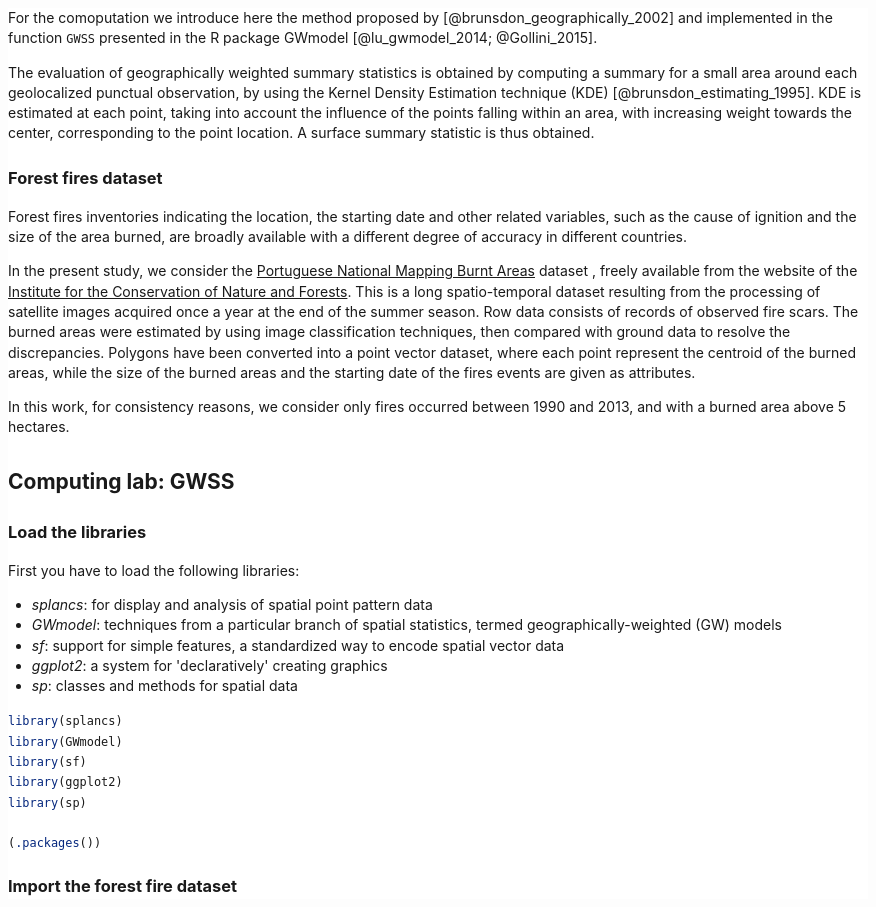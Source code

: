 For the comoputation we introduce here the method proposed by [@brunsdon_geographically_2002] and implemented in the function `GWSS` presented in the R package GWmodel [@lu_gwmodel_2014; @Gollini_2015].

The evaluation of geographically weighted summary statistics is obtained by computing a summary for a small area around each geolocalized punctual observation, by using the Kernel Density Estimation technique (KDE) [@brunsdon_estimating_1995]. KDE is estimated at each point, taking into account the influence of the points falling within an area, with increasing weight towards the center, corresponding to the point location. A surface summary statistic is thus obtained.

### Forest fires dataset

Forest fires inventories indicating the location, the starting date and other related variables, such as the cause of ignition and the size of the area burned, are broadly available with a different degree of accuracy in different countries.

In the present study, we consider the [Portuguese National Mapping Burnt Areas](https://www.icnf.pt/florestas/gfr/gfrgestaoinformacao/dfciinformacaocartografica) dataset , freely available from the website of the [Institute for the Conservation of Nature and Forests](https://www.icnf.pt/). This is a long spatio-temporal dataset resulting from the processing of satellite images acquired once a year at the end of the summer season. Row data consists of records of observed fire scars. The burned areas were estimated by using image classification techniques, then compared with ground data to resolve the discrepancies. Polygons have been converted into a point vector dataset, where each point represent the centroid of the burned areas, while the size of the burned areas and the starting date of the fires events are given as attributes.

In this work, for consistency reasons, we consider only fires occurred between 1990 and 2013, and with a burned area above 5 hectares.

## Computing lab: GWSS

### Load the libraries

First you have to load the following libraries:

-   *splancs*: for display and analysis of spatial point pattern data
-   *GWmodel*: techniques from a particular branch of spatial statistics, termed geographically-weighted (GW) models
-   *sf*: support for simple features, a standardized way to encode spatial vector data
-   *ggplot2*: a system for 'declaratively' creating graphics
-   *sp*: classes and methods for spatial data


``` r
library(splancs)
library(GWmodel)
library(sf)
library(ggplot2)
library(sp)

(.packages())
```

### Import the forest fire dataset
